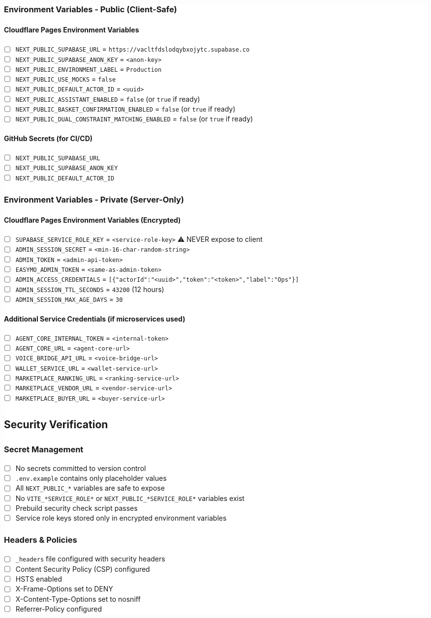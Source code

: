 ### Environment Variables - Public (Client-Safe)

#### Cloudflare Pages Environment Variables
- [ ] `NEXT_PUBLIC_SUPABASE_URL` = `https://vacltfdslodqybxojytc.supabase.co`
- [ ] `NEXT_PUBLIC_SUPABASE_ANON_KEY` = `<anon-key>`
- [ ] `NEXT_PUBLIC_ENVIRONMENT_LABEL` = `Production`
- [ ] `NEXT_PUBLIC_USE_MOCKS` = `false`
- [ ] `NEXT_PUBLIC_DEFAULT_ACTOR_ID` = `<uuid>`
- [ ] `NEXT_PUBLIC_ASSISTANT_ENABLED` = `false` (or `true` if ready)
- [ ] `NEXT_PUBLIC_BASKET_CONFIRMATION_ENABLED` = `false` (or `true` if ready)
- [ ] `NEXT_PUBLIC_DUAL_CONSTRAINT_MATCHING_ENABLED` = `false` (or `true` if ready)

#### GitHub Secrets (for CI/CD)
- [ ] `NEXT_PUBLIC_SUPABASE_URL`
- [ ] `NEXT_PUBLIC_SUPABASE_ANON_KEY`
- [ ] `NEXT_PUBLIC_DEFAULT_ACTOR_ID`

### Environment Variables - Private (Server-Only)

#### Cloudflare Pages Environment Variables (Encrypted)
- [ ] `SUPABASE_SERVICE_ROLE_KEY` = `<service-role-key>` ⚠️ NEVER expose to client
- [ ] `ADMIN_SESSION_SECRET` = `<min-16-char-random-string>`
- [ ] `ADMIN_TOKEN` = `<admin-api-token>`
- [ ] `EASYMO_ADMIN_TOKEN` = `<same-as-admin-token>`
- [ ] `ADMIN_ACCESS_CREDENTIALS` = `[{"actorId":"<uuid>","token":"<token>","label":"Ops"}]`
- [ ] `ADMIN_SESSION_TTL_SECONDS` = `43200` (12 hours)
- [ ] `ADMIN_SESSION_MAX_AGE_DAYS` = `30`

#### Additional Service Credentials (if microservices used)
- [ ] `AGENT_CORE_INTERNAL_TOKEN` = `<internal-token>`
- [ ] `AGENT_CORE_URL` = `<agent-core-url>`
- [ ] `VOICE_BRIDGE_API_URL` = `<voice-bridge-url>`
- [ ] `WALLET_SERVICE_URL` = `<wallet-service-url>`
- [ ] `MARKETPLACE_RANKING_URL` = `<ranking-service-url>`
- [ ] `MARKETPLACE_VENDOR_URL` = `<vendor-service-url>`
- [ ] `MARKETPLACE_BUYER_URL` = `<buyer-service-url>`

## Security Verification

### Secret Management
- [ ] No secrets committed to version control
- [ ] `.env.example` contains only placeholder values
- [ ] All `NEXT_PUBLIC_*` variables are safe to expose
- [ ] No `VITE_*SERVICE_ROLE*` or `NEXT_PUBLIC_*SERVICE_ROLE*` variables exist
- [ ] Prebuild security check script passes
- [ ] Service role keys stored only in encrypted environment variables

### Headers & Policies
- [ ] `_headers` file configured with security headers
- [ ] Content Security Policy (CSP) configured
- [ ] HSTS enabled
- [ ] X-Frame-Options set to DENY
- [ ] X-Content-Type-Options set to nosniff
- [ ] Referrer-Policy configured
